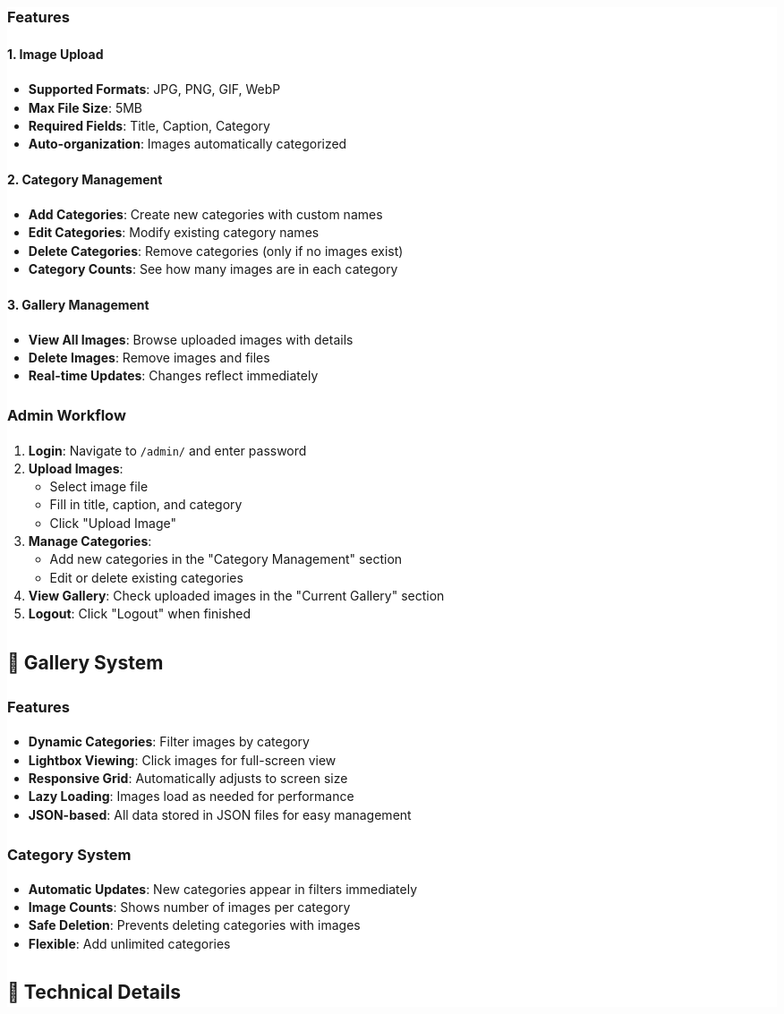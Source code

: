 ### **Features**

#### **1. Image Upload**
- **Supported Formats**: JPG, PNG, GIF, WebP
- **Max File Size**: 5MB
- **Required Fields**: Title, Caption, Category
- **Auto-organization**: Images automatically categorized

#### **2. Category Management**
- **Add Categories**: Create new categories with custom names
- **Edit Categories**: Modify existing category names
- **Delete Categories**: Remove categories (only if no images exist)
- **Category Counts**: See how many images are in each category

#### **3. Gallery Management**
- **View All Images**: Browse uploaded images with details
- **Delete Images**: Remove images and files
- **Real-time Updates**: Changes reflect immediately

### **Admin Workflow**

1. **Login**: Navigate to `/admin/` and enter password
2. **Upload Images**: 
   - Select image file
   - Fill in title, caption, and category
   - Click "Upload Image"
3. **Manage Categories**:
   - Add new categories in the "Category Management" section
   - Edit or delete existing categories
4. **View Gallery**: Check uploaded images in the "Current Gallery" section
5. **Logout**: Click "Logout" when finished

## 🎨 Gallery System

### **Features**
- **Dynamic Categories**: Filter images by category
- **Lightbox Viewing**: Click images for full-screen view
- **Responsive Grid**: Automatically adjusts to screen size
- **Lazy Loading**: Images load as needed for performance
- **JSON-based**: All data stored in JSON files for easy management

### **Category System**
- **Automatic Updates**: New categories appear in filters immediately
- **Image Counts**: Shows number of images per category
- **Safe Deletion**: Prevents deleting categories with images
- **Flexible**: Add unlimited categories

## 🔧 Technical Details
